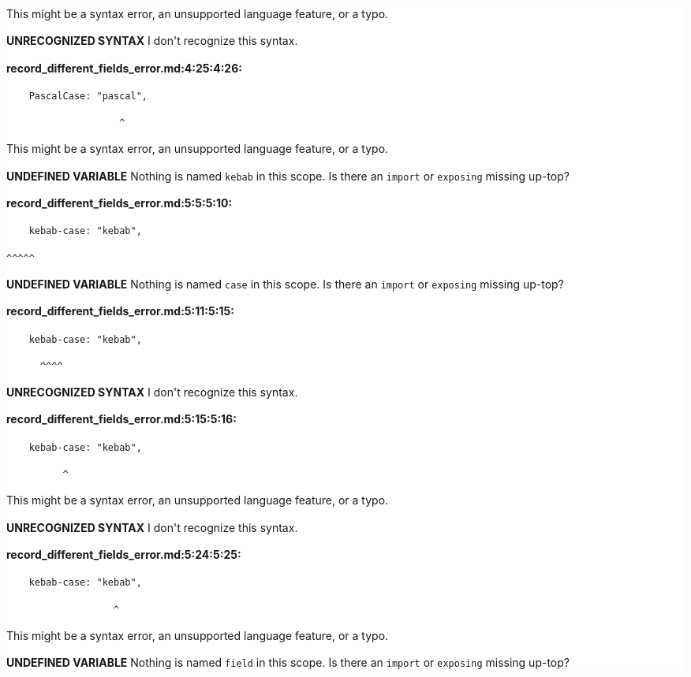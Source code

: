 This might be a syntax error, an unsupported language feature, or a typo.

**UNRECOGNIZED SYNTAX**
I don't recognize this syntax.

**record_different_fields_error.md:4:25:4:26:**
```roc
    PascalCase: "pascal",
```
                        ^

This might be a syntax error, an unsupported language feature, or a typo.

**UNDEFINED VARIABLE**
Nothing is named `kebab` in this scope.
Is there an `import` or `exposing` missing up-top?

**record_different_fields_error.md:5:5:5:10:**
```roc
    kebab-case: "kebab",
```
    ^^^^^


**UNDEFINED VARIABLE**
Nothing is named `case` in this scope.
Is there an `import` or `exposing` missing up-top?

**record_different_fields_error.md:5:11:5:15:**
```roc
    kebab-case: "kebab",
```
          ^^^^


**UNRECOGNIZED SYNTAX**
I don't recognize this syntax.

**record_different_fields_error.md:5:15:5:16:**
```roc
    kebab-case: "kebab",
```
              ^

This might be a syntax error, an unsupported language feature, or a typo.

**UNRECOGNIZED SYNTAX**
I don't recognize this syntax.

**record_different_fields_error.md:5:24:5:25:**
```roc
    kebab-case: "kebab",
```
                       ^

This might be a syntax error, an unsupported language feature, or a typo.

**UNDEFINED VARIABLE**
Nothing is named `field` in this scope.
Is there an `import` or `exposing` missing up-top?
